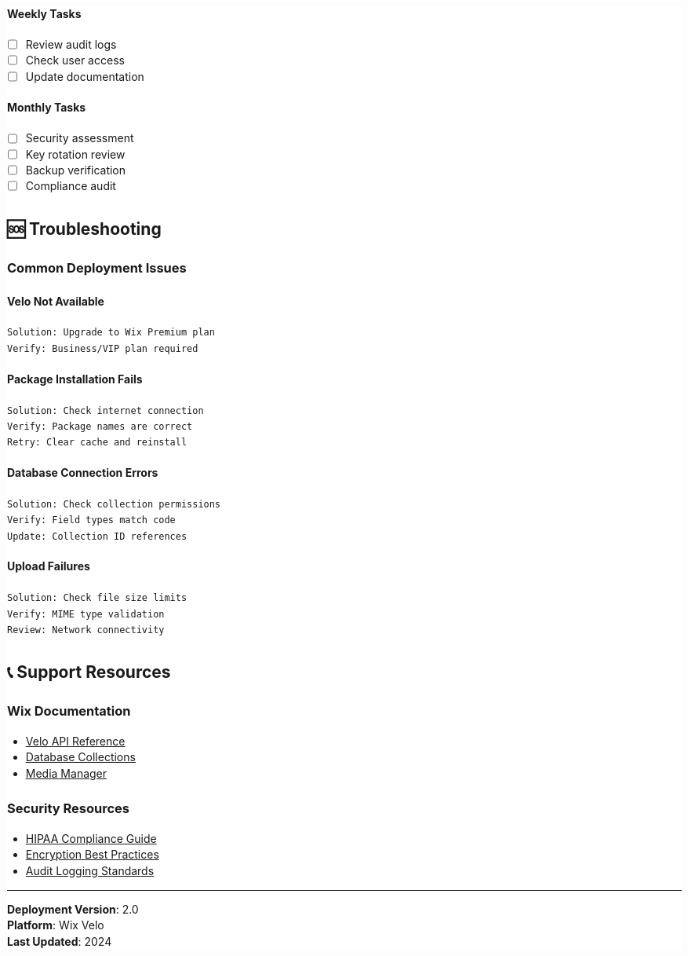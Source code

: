 #### Weekly Tasks  
- [ ] Review audit logs
- [ ] Check user access
- [ ] Update documentation

#### Monthly Tasks
- [ ] Security assessment
- [ ] Key rotation review
- [ ] Backup verification
- [ ] Compliance audit

## 🆘 Troubleshooting

### Common Deployment Issues

#### Velo Not Available
```
Solution: Upgrade to Wix Premium plan
Verify: Business/VIP plan required
```

#### Package Installation Fails
```
Solution: Check internet connection
Verify: Package names are correct
Retry: Clear cache and reinstall
```

#### Database Connection Errors
```
Solution: Check collection permissions
Verify: Field types match code
Update: Collection ID references
```

#### Upload Failures
```
Solution: Check file size limits
Verify: MIME type validation
Review: Network connectivity
```

## 📞 Support Resources

### Wix Documentation
- [Velo API Reference](https://www.wix.com/velo/reference)
- [Database Collections](https://www.wix.com/velo/reference/wix-data)
- [Media Manager](https://www.wix.com/velo/reference/wix-media-backend)

### Security Resources
- [HIPAA Compliance Guide](https://www.hhs.gov/hipaa)
- [Encryption Best Practices](https://owasp.org/www-project-cryptographic-storage-cheat-sheet/)
- [Audit Logging Standards](https://www.nist.gov/cybersecurity)

---

**Deployment Version**: 2.0  
**Platform**: Wix Velo  
**Last Updated**: 2024
